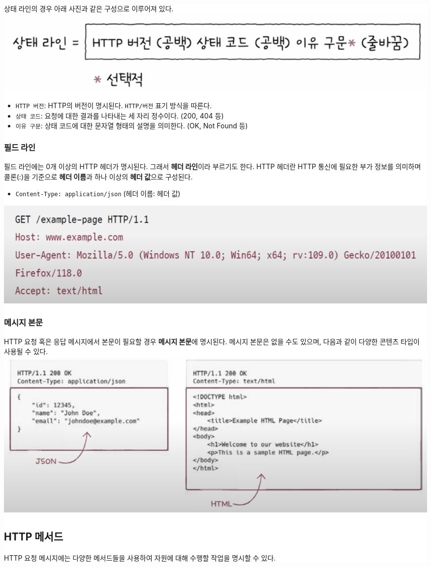 상태 라인의 경우 아래 사진과 같은 구성으로 이루어져 있다.
![상태 라인](H_7.png)
- `HTTP 버전`: HTTP의 버전이 명시된다. `HTTP/버전` 표기 방식을 따른다.
- `상태 코드`: 요청에 대한 결과를 나타내는 세 자리 정수이다. (200, 404 등)
- `이유 구문`: 상태 코드에 대한 문자열 형태의 설명을 의미한다. (OK, Not Found 등)

### 필드 라인
필드 라인에는 0개 이상의 HTTP 헤더가 명시된다. 그래서 **헤더 라인**이라 부르기도 한다. HTTP 헤더란 HTTP 통신에 필요한 부가 정보를 의미하며 콜론(:)을 기준으로 **헤더 이름**과 하나 이상의 **헤더 값**으로 구성된다. 
- `Content-Type: application/json` (헤더 이름: 헤더 값)

![필드 라인의 헤더](H_8.png)
### 메시지 본문
HTTP 요청 혹은 응답 메시지에서 본문이 필요할 경우 **메시지 본문**에 명시된다. 메시지 본문은 없을 수도 있으며, 다음과 같이 다양한 콘텐츠 타입이 사용될 수 있다.
![메시지 본문](H_9.png)
## HTTP 메서드
HTTP 요청 메시지에는 다양한 메서드들을 사용하여 자원에 대해 수행할 작업을 명시할 수 있다.